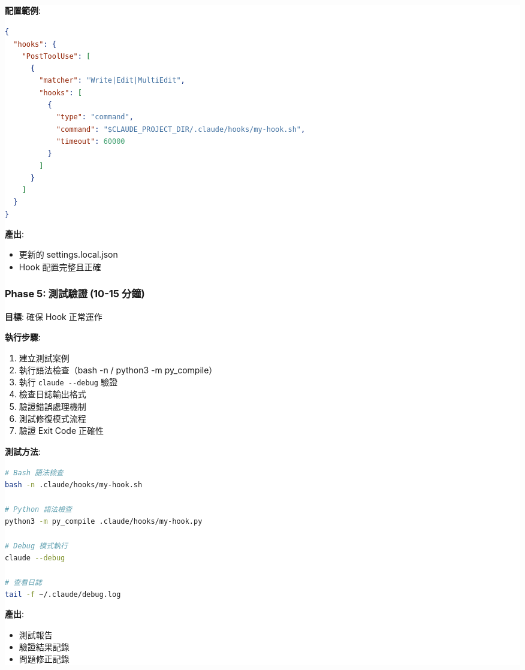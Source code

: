 **配置範例**:
```json
{
  "hooks": {
    "PostToolUse": [
      {
        "matcher": "Write|Edit|MultiEdit",
        "hooks": [
          {
            "type": "command",
            "command": "$CLAUDE_PROJECT_DIR/.claude/hooks/my-hook.sh",
            "timeout": 60000
          }
        ]
      }
    ]
  }
}
```

**產出**:
- 更新的 settings.local.json
- Hook 配置完整且正確

### Phase 5: 測試驗證 (10-15 分鐘)

**目標**: 確保 Hook 正常運作

**執行步驟**:
1. 建立測試案例
2. 執行語法檢查（bash -n / python3 -m py_compile）
3. 執行 `claude --debug` 驗證
4. 檢查日誌輸出格式
5. 驗證錯誤處理機制
6. 測試修復模式流程
7. 驗證 Exit Code 正確性

**測試方法**:
```bash
# Bash 語法檢查
bash -n .claude/hooks/my-hook.sh

# Python 語法檢查
python3 -m py_compile .claude/hooks/my-hook.py

# Debug 模式執行
claude --debug

# 查看日誌
tail -f ~/.claude/debug.log
```

**產出**:
- 測試報告
- 驗證結果記錄
- 問題修正記錄
